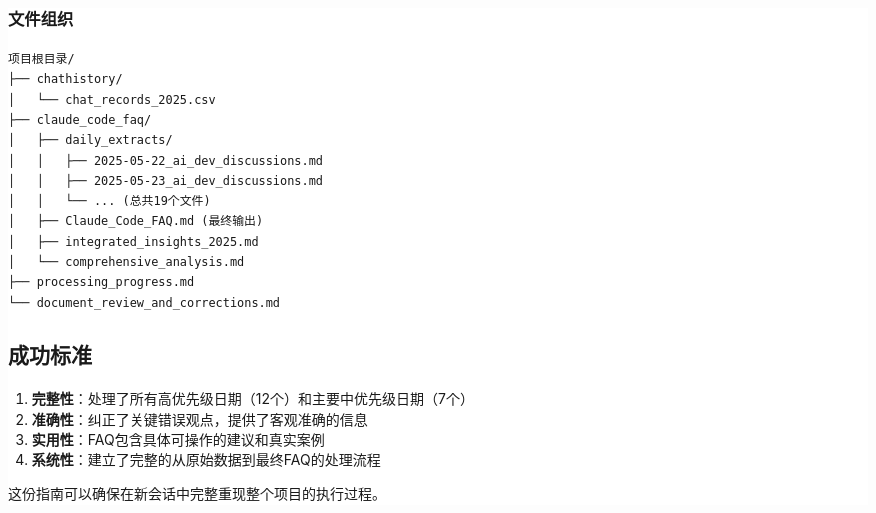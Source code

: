 ### 文件组织
```
项目根目录/
├── chathistory/
│   └── chat_records_2025.csv
├── claude_code_faq/
│   ├── daily_extracts/
│   │   ├── 2025-05-22_ai_dev_discussions.md
│   │   ├── 2025-05-23_ai_dev_discussions.md
│   │   └── ... (总共19个文件)
│   ├── Claude_Code_FAQ.md (最终输出)
│   ├── integrated_insights_2025.md
│   └── comprehensive_analysis.md
├── processing_progress.md
└── document_review_and_corrections.md
```

## 成功标准
1. **完整性**：处理了所有高优先级日期（12个）和主要中优先级日期（7个）
2. **准确性**：纠正了关键错误观点，提供了客观准确的信息
3. **实用性**：FAQ包含具体可操作的建议和真实案例
4. **系统性**：建立了完整的从原始数据到最终FAQ的处理流程

这份指南可以确保在新会话中完整重现整个项目的执行过程。